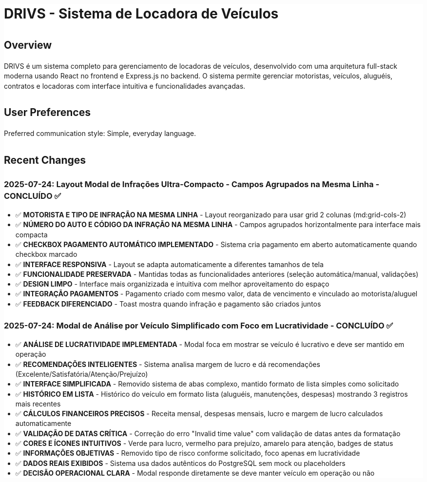 # DRIVS - Sistema de Locadora de Veículos

## Overview

DRIVS é um sistema completo para gerenciamento de locadoras de veículos, desenvolvido com uma arquitetura full-stack moderna usando React no frontend e Express.js no backend. O sistema permite gerenciar motoristas, veículos, aluguéis, contratos e locadoras com interface intuitiva e funcionalidades avançadas.

## User Preferences

Preferred communication style: Simple, everyday language.

## Recent Changes

### 2025-07-24: Layout Modal de Infrações Ultra-Compacto - Campos Agrupados na Mesma Linha - CONCLUÍDO ✅
- ✅ **MOTORISTA E TIPO DE INFRAÇÃO NA MESMA LINHA** - Layout reorganizado para usar grid 2 colunas (md:grid-cols-2)
- ✅ **NÚMERO DO AUTO E CÓDIGO DA INFRAÇÃO NA MESMA LINHA** - Campos agrupados horizontalmente para interface mais compacta
- ✅ **CHECKBOX PAGAMENTO AUTOMÁTICO IMPLEMENTADO** - Sistema cria pagamento em aberto automaticamente quando checkbox marcado
- ✅ **INTERFACE RESPONSIVA** - Layout se adapta automaticamente a diferentes tamanhos de tela
- ✅ **FUNCIONALIDADE PRESERVADA** - Mantidas todas as funcionalidades anteriores (seleção automática/manual, validações)
- ✅ **DESIGN LIMPO** - Interface mais organizizada e intuitiva com melhor aproveitamento do espaço
- ✅ **INTEGRAÇÃO PAGAMENTOS** - Pagamento criado com mesmo valor, data de vencimento e vinculado ao motorista/aluguel
- ✅ **FEEDBACK DIFERENCIADO** - Toast mostra quando infração e pagamento são criados juntos

### 2025-07-24: Modal de Análise por Veículo Simplificado com Foco em Lucratividade - CONCLUÍDO ✅
- ✅ **ANÁLISE DE LUCRATIVIDADE IMPLEMENTADA** - Modal foca em mostrar se veículo é lucrativo e deve ser mantido em operação
- ✅ **RECOMENDAÇÕES INTELIGENTES** - Sistema analisa margem de lucro e dá recomendações (Excelente/Satisfatória/Atenção/Prejuízo)
- ✅ **INTERFACE SIMPLIFICADA** - Removido sistema de abas complexo, mantido formato de lista simples como solicitado
- ✅ **HISTÓRICO EM LISTA** - Histórico do veículo em formato lista (aluguéis, manutenções, despesas) mostrando 3 registros mais recentes
- ✅ **CÁLCULOS FINANCEIROS PRECISOS** - Receita mensal, despesas mensais, lucro e margem de lucro calculados automaticamente
- ✅ **VALIDAÇÃO DE DATAS CRÍTICA** - Correção do erro "Invalid time value" com validação de datas antes da formatação
- ✅ **CORES E ÍCONES INTUITIVOS** - Verde para lucro, vermelho para prejuízo, amarelo para atenção, badges de status
- ✅ **INFORMAÇÕES OBJETIVAS** - Removido tipo de risco conforme solicitado, foco apenas em lucratividade
- ✅ **DADOS REAIS EXIBIDOS** - Sistema usa dados autênticos do PostgreSQL sem mock ou placeholders
- ✅ **DECISÃO OPERACIONAL CLARA** - Modal responde diretamente se deve manter veículo em operação ou não
